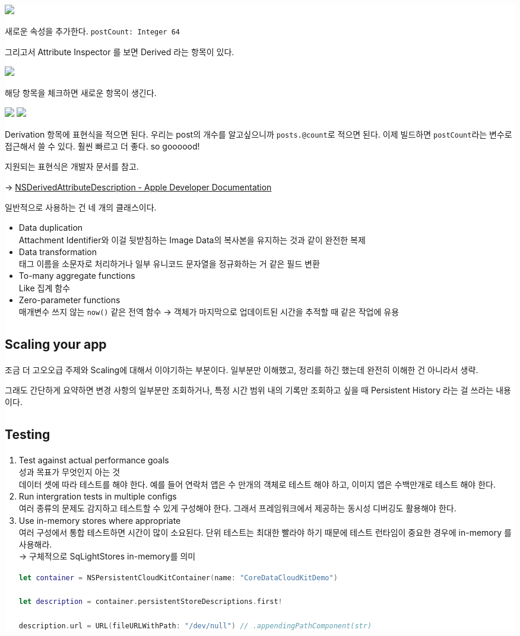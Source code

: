 ![](/resource/default/bf6409af-0cc4-455d-83d0-f7fd10c747fc)

새로운 속성을 추가한다. `postCount: Integer 64`

그리고서 Attribute Inspector 를 보면 Derived 라는 항목이 있다.

![](/resource/default/f265e405-1c13-41b0-b6d0-04e4d2471a0b)

해당 항목을 체크하면 새로운 항목이 생긴다.

![](/resource/default/a6bae747-47b3-493a-9228-0495c9fae994)
![](/resource/default/180e189c-fc7c-4c57-adc0-235799b454a7)

Derivation 항목에 표현식을 적으면 된다. 우리는 post의 개수를 알고싶으니까 `posts.@count`로 적으면 된다. 이제 빌드하면 `postCount`라는 변수로 접근해서 쓸 수 있다. 훨씬 빠르고 더 좋다. so goooood!

지원되는 표현식은 개발자 문서를 참고.

→ [NSDerivedAttributeDescription - Apple Developer Documentation](https://developer.apple.com/documentation/coredata/nsderivedattributedescription)

일반적으로 사용하는 건 네 개의 클래스이다.

- Data duplication  
    Attachment Identifier와 이걸 뒷받침하는 Image Data의 복사본을 유지하는 것과 같이 완전한 복제
- Data transformation  
    태그 이름을 소문자로 처리하거나 일부 유니코드 문자열을 정규화하는 거 같은 필드 변환
- To-many aggregate functions  
    Like 집계 함수
- Zero-parameter functions  
    매개변수 쓰지 않는 `now()` 같은 전역 함수 → 객체가 마지막으로 업데이트된 시간을 추적할 때 같은 작업에 유용

## Scaling your app

조금 더 고오오급 주제와 Scaling에 대해서 이야기하는 부분이다. 일부분만 이해했고, 정리를 하긴 했는데 완전히 이해한 건 아니라서 생략.

그래도 간단하게 요약하면 변경 사항의 일부분만 조회하거나, 특정 시간 범위 내의 기록만 조회하고 싶을 때 Persistent History 라는 걸 쓰라는 내용이다.

## Testing

1. Test against actual performance goals  
    성과 목표가 무엇인지 아는 것  
    데이터 셋에 따라 테스트를 해야 한다. 예를 들어 연락처 앱은 수 만개의 객체로 테스트 해야 하고, 이미지 앱은 수백만개로 테스트 해야 한다.
2. Run intergration tests in multiple configs  
    여러 종류의 문제도 감지하고 테스트할 수 있게 구성해야 한다. 그래서 프레임워크에서 제공하는 동시성 디버깅도 활용해야 한다.
3. Use in-memory stores where appropriate  
    여러 구성에서 통합 테스트하면 시간이 많이 소요된다. 단위 테스트는 최대한 빨라야 하기 때문에 테스트 런타임이 중요한 경우에 in-memory 를 사용해라.  
    → 구체적으로 SqLightStores in-memory를 의미
    ```swift
    let container = NSPersistentCloudKitContainer(name: "CoreDataCloudKitDemo")

    let description = container.persistentStoreDescriptions.first!

    description.url = URL(fileURLWithPath: "/dev/null") // .appendingPathComponent(str)
